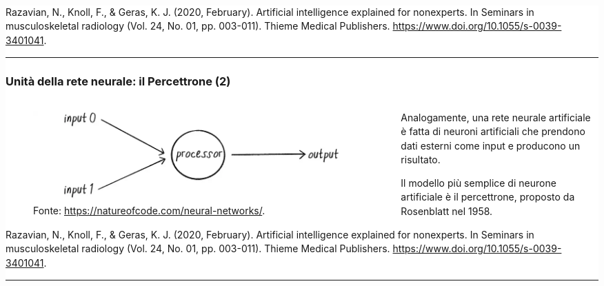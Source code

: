 <div class="footer">
Razavian, N., Knoll, F., & Geras, K. J. (2020, February). Artificial intelligence explained for nonexperts. In Seminars in musculoskeletal radiology (Vol. 24, No. 01, pp. 003-011). Thieme Medical Publishers. <a href="https://www.doi.org/10.1055/s-0039-3401041">https://www.doi.org/10.1055/s-0039-3401041</a>.
</div>

---

### Unità della rete neurale: il Percettrone (2)

<div style="display: flex; align-items: center;">
  <div style="flex: 2;">
    <figure>
      <img src="img/0806.png" height="auto" width="700"/>
        <figcaption>
            Fonte: <a href="https://natureofcode.com/neural-networks/">https://natureofcode.com/neural-networks/</a>.
        </figcaption>
    </figure>
  </div>
  <div style="flex: 1;">
    <p>
      Analogamente, una rete neurale artificiale è fatta di neuroni artificiali che prendono dati esterni come input e producono un risultato.
    </p>
    <p>
      Il modello più semplice di neurone artificiale è il percettrone, proposto da Rosenblatt nel 1958.
    </p>
  </div>
</div>

<div class="footer">
Razavian, N., Knoll, F., & Geras, K. J. (2020, February). Artificial intelligence explained for nonexperts. In Seminars in musculoskeletal radiology (Vol. 24, No. 01, pp. 003-011). Thieme Medical Publishers. <a href="https://www.doi.org/10.1055/s-0039-3401041">https://www.doi.org/10.1055/s-0039-3401041</a>.
</div>

---
